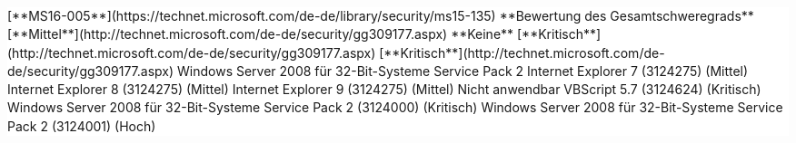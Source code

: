 </td>
<td style="border:1px solid black;">
[**MS16-005**](https://technet.microsoft.com/de-de/library/security/ms15-135)

</td>
</tr>
<tr>
<td style="border:1px solid black;">
**Bewertung des Gesamtschweregrads**

</td>
<td style="border:1px solid black;">
[**Mittel**](http://technet.microsoft.com/de-de/security/gg309177.aspx)

</td>
<td style="border:1px solid black;">
**Keine**

</td>
<td style="border:1px solid black;">
[**Kritisch**](http://technet.microsoft.com/de-de/security/gg309177.aspx)

</td>
<td style="border:1px solid black;">
[**Kritisch**](http://technet.microsoft.com/de-de/security/gg309177.aspx)

</td>
</tr>
<tr>
<td style="border:1px solid black;">
Windows Server 2008 für 32-Bit-Systeme Service Pack 2

</td>
<td style="border:1px solid black;">
Internet Explorer 7  
(3124275)  
(Mittel)  
Internet Explorer 8  
(3124275)  
(Mittel)  
Internet Explorer 9  
(3124275)  
(Mittel)

</td>
<td style="border:1px solid black;">
Nicht anwendbar

</td>
<td style="border:1px solid black;">
VBScript 5.7  
(3124624)  
(Kritisch)

</td>
<td style="border:1px solid black;">
Windows Server 2008 für 32-Bit-Systeme Service Pack 2  
(3124000)  
(Kritisch)  
Windows Server 2008 für 32-Bit-Systeme Service Pack 2  
(3124001)  
(Hoch)
